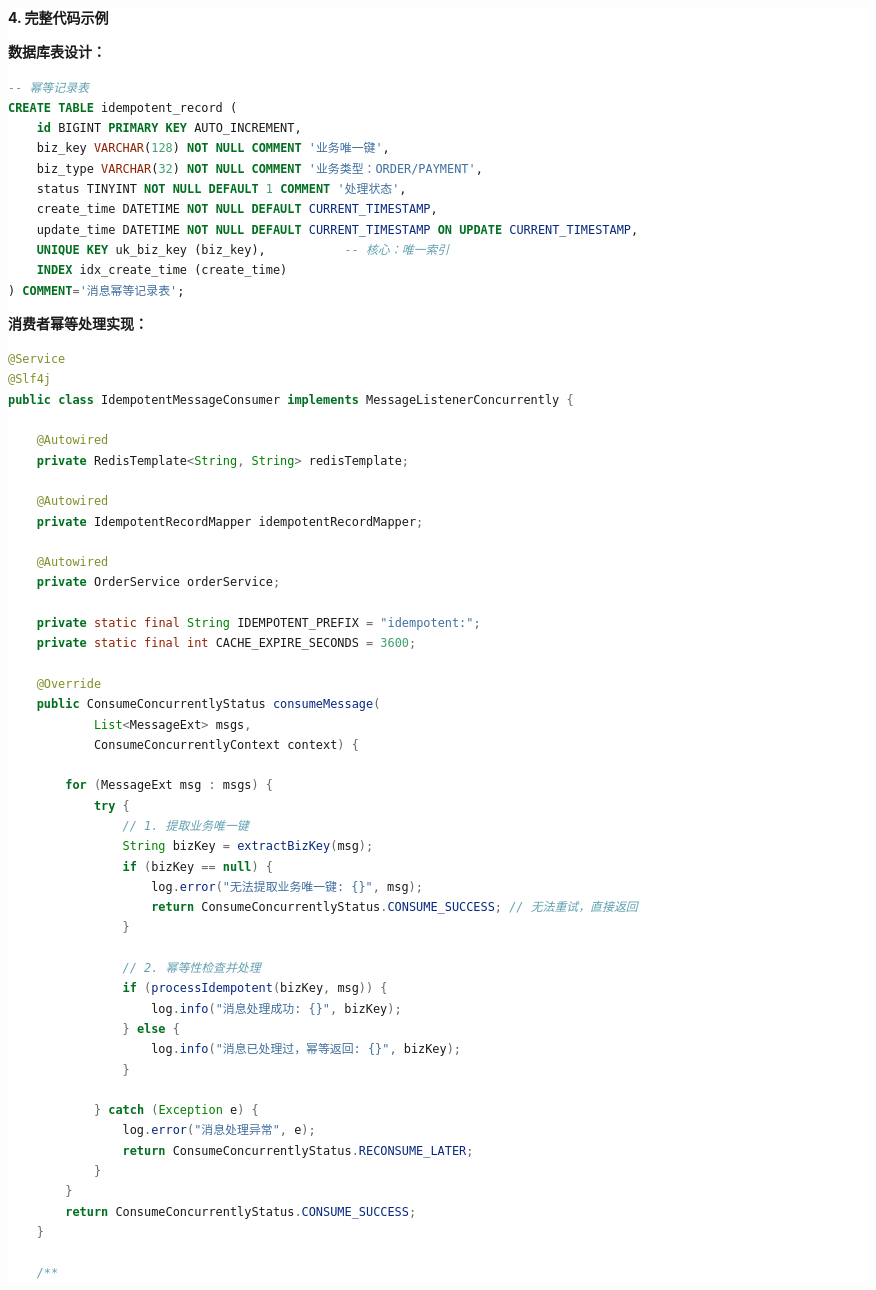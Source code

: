 **4. 完整代码示例**

**数据库表设计：**
```sql
-- 幂等记录表
CREATE TABLE idempotent_record (
    id BIGINT PRIMARY KEY AUTO_INCREMENT,
    biz_key VARCHAR(128) NOT NULL COMMENT '业务唯一键',
    biz_type VARCHAR(32) NOT NULL COMMENT '业务类型：ORDER/PAYMENT',
    status TINYINT NOT NULL DEFAULT 1 COMMENT '处理状态',
    create_time DATETIME NOT NULL DEFAULT CURRENT_TIMESTAMP,
    update_time DATETIME NOT NULL DEFAULT CURRENT_TIMESTAMP ON UPDATE CURRENT_TIMESTAMP,
    UNIQUE KEY uk_biz_key (biz_key),           -- 核心：唯一索引
    INDEX idx_create_time (create_time)
) COMMENT='消息幂等记录表';
```

**消费者幂等处理实现：**
```java
@Service
@Slf4j
public class IdempotentMessageConsumer implements MessageListenerConcurrently {

    @Autowired
    private RedisTemplate<String, String> redisTemplate;

    @Autowired
    private IdempotentRecordMapper idempotentRecordMapper;

    @Autowired
    private OrderService orderService;

    private static final String IDEMPOTENT_PREFIX = "idempotent:";
    private static final int CACHE_EXPIRE_SECONDS = 3600;

    @Override
    public ConsumeConcurrentlyStatus consumeMessage(
            List<MessageExt> msgs,
            ConsumeConcurrentlyContext context) {

        for (MessageExt msg : msgs) {
            try {
                // 1. 提取业务唯一键
                String bizKey = extractBizKey(msg);
                if (bizKey == null) {
                    log.error("无法提取业务唯一键: {}", msg);
                    return ConsumeConcurrentlyStatus.CONSUME_SUCCESS; // 无法重试，直接返回
                }

                // 2. 幂等性检查并处理
                if (processIdempotent(bizKey, msg)) {
                    log.info("消息处理成功: {}", bizKey);
                } else {
                    log.info("消息已处理过，幂等返回: {}", bizKey);
                }

            } catch (Exception e) {
                log.error("消息处理异常", e);
                return ConsumeConcurrentlyStatus.RECONSUME_LATER;
            }
        }
        return ConsumeConcurrentlyStatus.CONSUME_SUCCESS;
    }

    /**
```